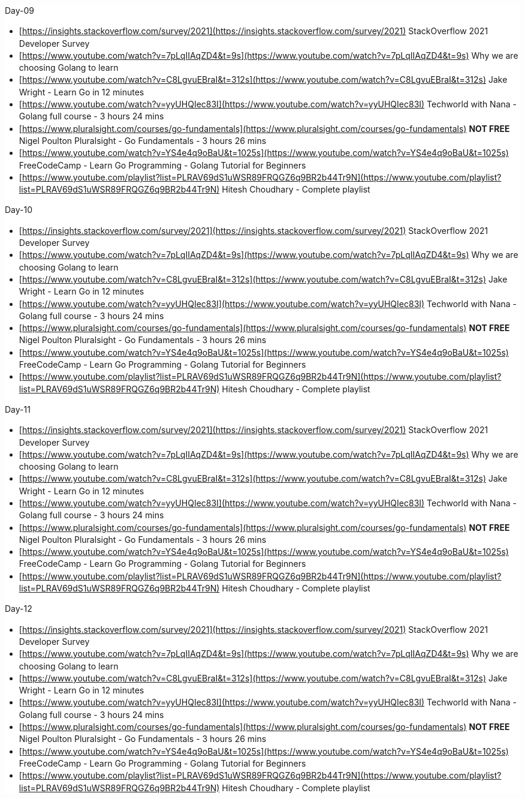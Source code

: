 Day-09

- [https://insights.stackoverflow.com/survey/2021](https://insights.stackoverflow.com/survey/2021) StackOverflow 2021 Developer Survey
- [https://www.youtube.com/watch?v=7pLqIIAqZD4&t=9s](https://www.youtube.com/watch?v=7pLqIIAqZD4&t=9s) Why we are choosing Golang to learn
- [https://www.youtube.com/watch?v=C8LgvuEBraI&t=312s](https://www.youtube.com/watch?v=C8LgvuEBraI&t=312s) Jake Wright - Learn Go in 12 minutes
- [https://www.youtube.com/watch?v=yyUHQIec83I](https://www.youtube.com/watch?v=yyUHQIec83I) Techworld with Nana - Golang full course - 3 hours 24 mins
- [https://www.pluralsight.com/courses/go-fundamentals](https://www.pluralsight.com/courses/go-fundamentals) **NOT FREE** Nigel Poulton Pluralsight - Go Fundamentals - 3 hours 26 mins
- [https://www.youtube.com/watch?v=YS4e4q9oBaU&t=1025s](https://www.youtube.com/watch?v=YS4e4q9oBaU&t=1025s) FreeCodeCamp - Learn Go Programming - Golang Tutorial for Beginners
- [https://www.youtube.com/playlist?list=PLRAV69dS1uWSR89FRQGZ6q9BR2b44Tr9N](https://www.youtube.com/playlist?list=PLRAV69dS1uWSR89FRQGZ6q9BR2b44Tr9N) Hitesh Choudhary - Complete playlist

Day-10

- [https://insights.stackoverflow.com/survey/2021](https://insights.stackoverflow.com/survey/2021) StackOverflow 2021 Developer Survey
- [https://www.youtube.com/watch?v=7pLqIIAqZD4&t=9s](https://www.youtube.com/watch?v=7pLqIIAqZD4&t=9s) Why we are choosing Golang to learn
- [https://www.youtube.com/watch?v=C8LgvuEBraI&t=312s](https://www.youtube.com/watch?v=C8LgvuEBraI&t=312s) Jake Wright - Learn Go in 12 minutes
- [https://www.youtube.com/watch?v=yyUHQIec83I](https://www.youtube.com/watch?v=yyUHQIec83I) Techworld with Nana - Golang full course - 3 hours 24 mins
- [https://www.pluralsight.com/courses/go-fundamentals](https://www.pluralsight.com/courses/go-fundamentals) **NOT FREE** Nigel Poulton Pluralsight - Go Fundamentals - 3 hours 26 mins
- [https://www.youtube.com/watch?v=YS4e4q9oBaU&t=1025s](https://www.youtube.com/watch?v=YS4e4q9oBaU&t=1025s) FreeCodeCamp - Learn Go Programming - Golang Tutorial for Beginners
- [https://www.youtube.com/playlist?list=PLRAV69dS1uWSR89FRQGZ6q9BR2b44Tr9N](https://www.youtube.com/playlist?list=PLRAV69dS1uWSR89FRQGZ6q9BR2b44Tr9N) Hitesh Choudhary - Complete playlist

Day-11

- [https://insights.stackoverflow.com/survey/2021](https://insights.stackoverflow.com/survey/2021) StackOverflow 2021 Developer Survey
- [https://www.youtube.com/watch?v=7pLqIIAqZD4&t=9s](https://www.youtube.com/watch?v=7pLqIIAqZD4&t=9s) Why we are choosing Golang to learn
- [https://www.youtube.com/watch?v=C8LgvuEBraI&t=312s](https://www.youtube.com/watch?v=C8LgvuEBraI&t=312s) Jake Wright - Learn Go in 12 minutes
- [https://www.youtube.com/watch?v=yyUHQIec83I](https://www.youtube.com/watch?v=yyUHQIec83I) Techworld with Nana - Golang full course - 3 hours 24 mins
- [https://www.pluralsight.com/courses/go-fundamentals](https://www.pluralsight.com/courses/go-fundamentals) **NOT FREE** Nigel Poulton Pluralsight - Go Fundamentals - 3 hours 26 mins
- [https://www.youtube.com/watch?v=YS4e4q9oBaU&t=1025s](https://www.youtube.com/watch?v=YS4e4q9oBaU&t=1025s) FreeCodeCamp - Learn Go Programming - Golang Tutorial for Beginners
- [https://www.youtube.com/playlist?list=PLRAV69dS1uWSR89FRQGZ6q9BR2b44Tr9N](https://www.youtube.com/playlist?list=PLRAV69dS1uWSR89FRQGZ6q9BR2b44Tr9N) Hitesh Choudhary - Complete playlist

Day-12

- [https://insights.stackoverflow.com/survey/2021](https://insights.stackoverflow.com/survey/2021) StackOverflow 2021 Developer Survey
- [https://www.youtube.com/watch?v=7pLqIIAqZD4&t=9s](https://www.youtube.com/watch?v=7pLqIIAqZD4&t=9s) Why we are choosing Golang to learn
- [https://www.youtube.com/watch?v=C8LgvuEBraI&t=312s](https://www.youtube.com/watch?v=C8LgvuEBraI&t=312s) Jake Wright - Learn Go in 12 minutes
- [https://www.youtube.com/watch?v=yyUHQIec83I](https://www.youtube.com/watch?v=yyUHQIec83I) Techworld with Nana - Golang full course - 3 hours 24 mins
- [https://www.pluralsight.com/courses/go-fundamentals](https://www.pluralsight.com/courses/go-fundamentals) **NOT FREE** Nigel Poulton Pluralsight - Go Fundamentals - 3 hours 26 mins
- [https://www.youtube.com/watch?v=YS4e4q9oBaU&t=1025s](https://www.youtube.com/watch?v=YS4e4q9oBaU&t=1025s) FreeCodeCamp - Learn Go Programming - Golang Tutorial for Beginners
- [https://www.youtube.com/playlist?list=PLRAV69dS1uWSR89FRQGZ6q9BR2b44Tr9N](https://www.youtube.com/playlist?list=PLRAV69dS1uWSR89FRQGZ6q9BR2b44Tr9N) Hitesh Choudhary - Complete playlist